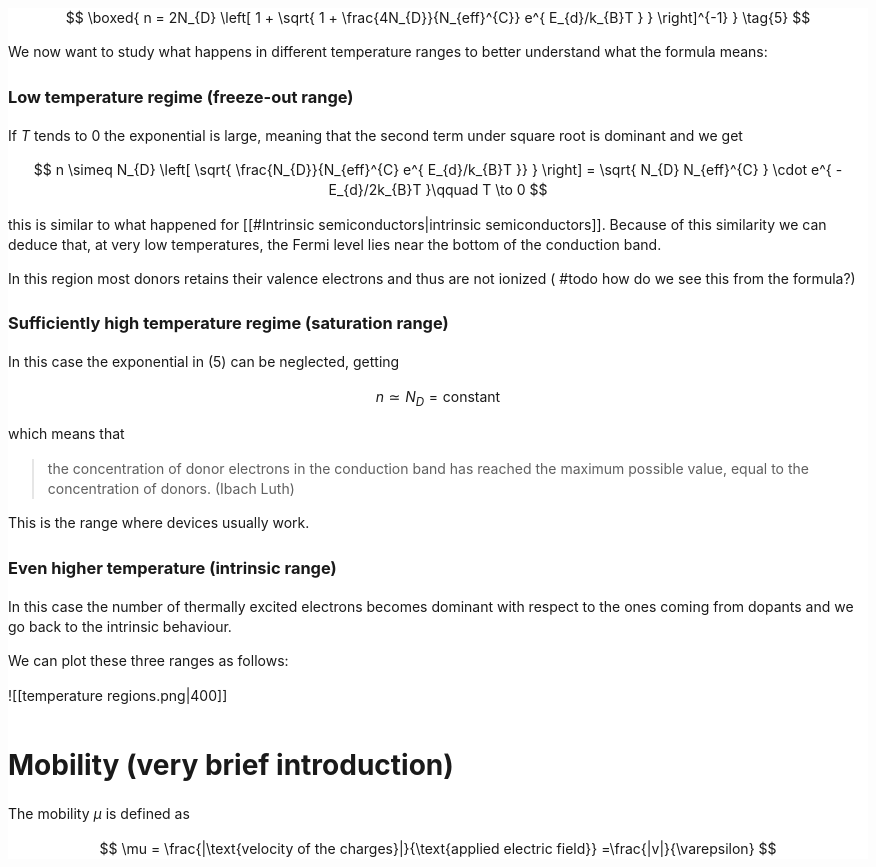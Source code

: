 $$
\boxed{ n = 2N_{D} \left[ 1 + \sqrt{ 1 + \frac{4N_{D}}{N_{eff}^{C}} e^{ E_{d}/k_{B}T } } \right]^{-1} } \tag{5}
$$

We now want to study what happens in different temperature ranges to better understand what the formula means:

### Low temperature regime (freeze-out range)

If $T$ tends to $0$ the exponential is large, meaning that the second term under square root is dominant and we get 

$$
n \simeq N_{D} \left[ \sqrt{ \frac{N_{D}}{N_{eff}^{C} e^{ E_{d}/k_{B}T }} } \right] = \sqrt{ N_{D} N_{eff}^{C} } \cdot e^{ -E_{d}/2k_{B}T }\qquad T \to 0
$$

this is similar to what happened for [[#Intrinsic semiconductors|intrinsic semiconductors]]. Because of this similarity we can deduce that, at very low temperatures, the Fermi level lies near the bottom of the conduction band.

In this region most donors retains their valence electrons and thus are not ionized ( #todo how do we see this from the formula?)

### Sufficiently high temperature regime (saturation range)

In this case the exponential in $(5)$ can be neglected, getting 

$$
n \simeq N_{D} = \text{constant}
$$

which means that

> the concentration of donor electrons in the conduction band has reached the maximum possible value, equal to the concentration of donors. (Ibach Luth)

This is the range where devices usually work.

### Even higher temperature (intrinsic range)

In this case the number of thermally excited electrons becomes dominant with respect to the ones coming from dopants and we go back to the intrinsic behaviour.

We can plot these three ranges as follows:

![[temperature regions.png|400]]
# Mobility (very brief introduction)

The mobility $\mu$ is defined as 

$$
\mu = \frac{|\text{velocity of the charges}|}{\text{applied electric field}} =\frac{|v|}{\varepsilon}
$$
